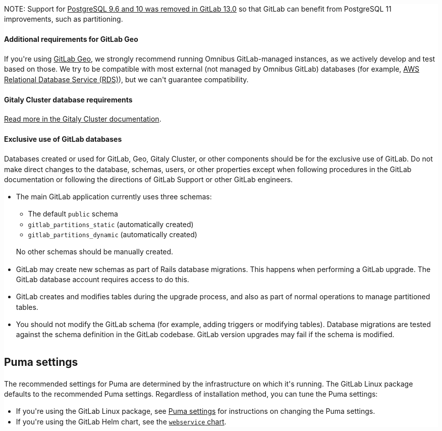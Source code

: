 NOTE:
Support for [PostgreSQL 9.6 and 10 was removed in GitLab 13.0](https://about.gitlab.com/releases/2020/05/22/gitlab-13-0-released/#postgresql-11-is-now-the-minimum-required-version-to-install-gitlab) so that GitLab can benefit from PostgreSQL 11 improvements, such as partitioning.

#### Additional requirements for GitLab Geo

If you're using [GitLab Geo](../administration/geo/index.md), we strongly
recommend running Omnibus GitLab-managed instances, as we actively develop and
test based on those. We try to be compatible with most external (not managed by
Omnibus GitLab) databases (for example, [AWS Relational Database Service (RDS)](https://aws.amazon.com/rds/)),
but we can't guarantee compatibility.

#### Gitaly Cluster database requirements

[Read more in the Gitaly Cluster documentation](../administration/gitaly/praefect.md).

#### Exclusive use of GitLab databases

Databases created or used for GitLab, Geo, Gitaly Cluster, or other components should be for the
exclusive use of GitLab. Do not make direct changes to the database, schemas, users, or other
properties except when following procedures in the GitLab documentation or following the directions
of GitLab Support or other GitLab engineers.

- The main GitLab application currently uses three schemas:

  - The default `public` schema
  - `gitlab_partitions_static` (automatically created)
  - `gitlab_partitions_dynamic` (automatically created)

  No other schemas should be manually created.

- GitLab may create new schemas as part of Rails database migrations. This happens when performing
  a GitLab upgrade. The GitLab database account requires access to do this.

- GitLab creates and modifies tables during the upgrade process, and also as part of normal
  operations to manage partitioned tables.

- You should not modify the GitLab schema (for example, adding triggers or modifying tables).
  Database migrations are tested against the schema definition in the GitLab codebase. GitLab
  version upgrades may fail if the schema is modified.

## Puma settings

The recommended settings for Puma are determined by the infrastructure on which it's running.
The GitLab Linux package defaults to the recommended Puma settings. Regardless of installation method, you can
tune the Puma settings:

- If you're using the GitLab Linux package, see [Puma settings](../administration/operations/puma.md)
  for instructions on changing the Puma settings.
- If you're using the GitLab Helm chart, see the
  [`webservice` chart](https://docs.gitlab.com/charts/charts/gitlab/webservice/index.html).
